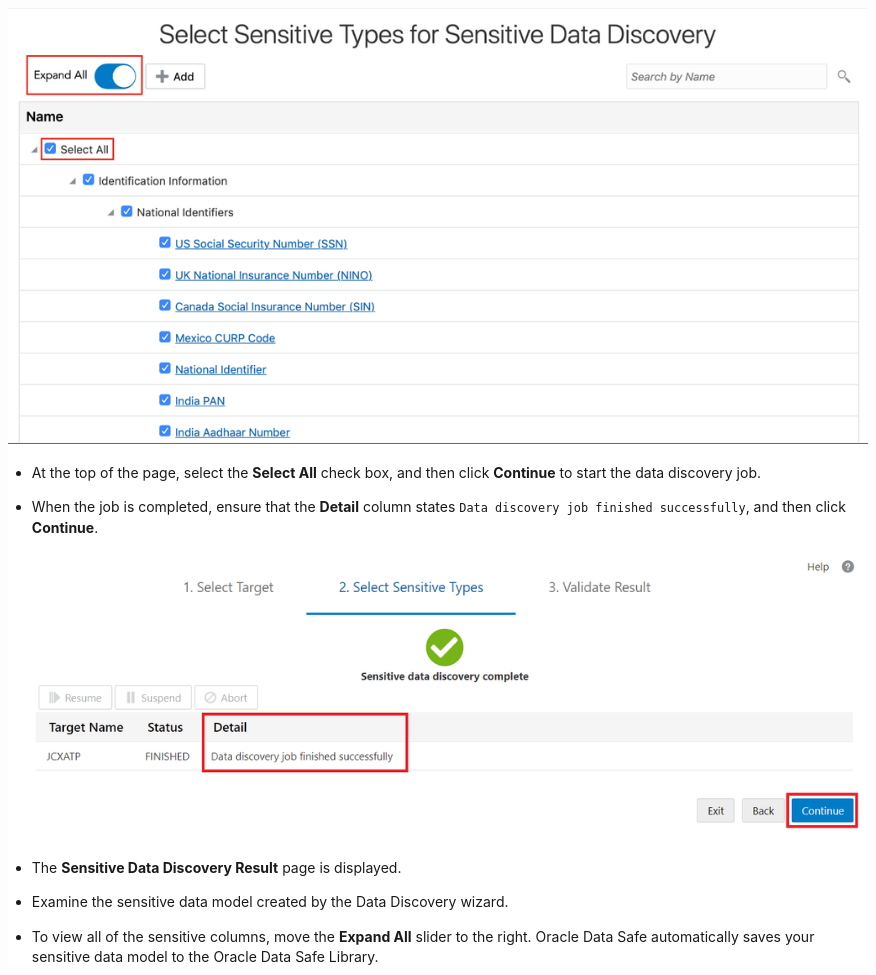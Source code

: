    ![](./images/Img64.png " ")
- At the top of the page, select the **Select All** check box, and then click **Continue** to start the data discovery job.
- When the job is completed, ensure that the **Detail** column states `Data discovery job finished successfully`, and then click **Continue**.

   ![](./images/Img65.png " ")
- The **Sensitive Data Discovery Result** page is displayed.
- Examine the sensitive data model created by the Data Discovery wizard.
- To view all of the sensitive columns, move the **Expand All** slider to the right. Oracle Data Safe automatically saves your sensitive data model to the Oracle Data Safe Library.
